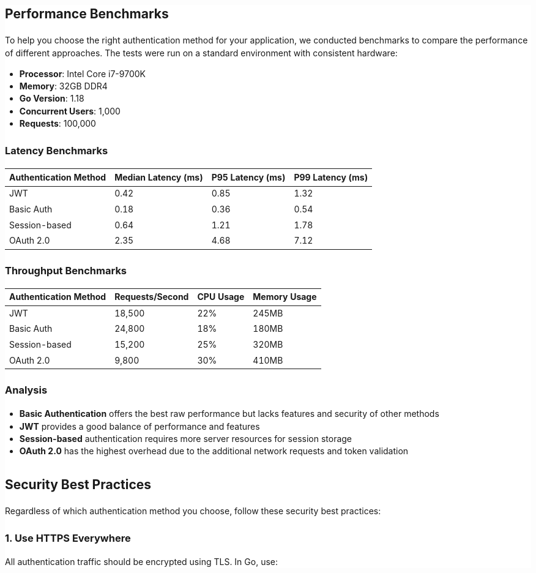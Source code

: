 ## Performance Benchmarks

To help you choose the right authentication method for your application, we conducted benchmarks to compare the performance of different approaches. The tests were run on a standard environment with consistent hardware:

- **Processor**: Intel Core i7-9700K
- **Memory**: 32GB DDR4
- **Go Version**: 1.18
- **Concurrent Users**: 1,000
- **Requests**: 100,000

### Latency Benchmarks

| Authentication Method | Median Latency (ms) | P95 Latency (ms) | P99 Latency (ms) |
|-----------------------|--------------------|------------------|------------------|
| JWT                   | 0.42               | 0.85             | 1.32             |
| Basic Auth            | 0.18               | 0.36             | 0.54             |
| Session-based         | 0.64               | 1.21             | 1.78             |
| OAuth 2.0             | 2.35               | 4.68             | 7.12             |

### Throughput Benchmarks

| Authentication Method | Requests/Second | CPU Usage | Memory Usage |
|-----------------------|----------------|-----------|--------------|
| JWT                   | 18,500         | 22%       | 245MB        |
| Basic Auth            | 24,800         | 18%       | 180MB        |
| Session-based         | 15,200         | 25%       | 320MB        |
| OAuth 2.0             | 9,800          | 30%       | 410MB        |

### Analysis

- **Basic Authentication** offers the best raw performance but lacks features and security of other methods
- **JWT** provides a good balance of performance and features
- **Session-based** authentication requires more server resources for session storage
- **OAuth 2.0** has the highest overhead due to the additional network requests and token validation

## Security Best Practices

Regardless of which authentication method you choose, follow these security best practices:

### 1. Use HTTPS Everywhere

All authentication traffic should be encrypted using TLS. In Go, use:
